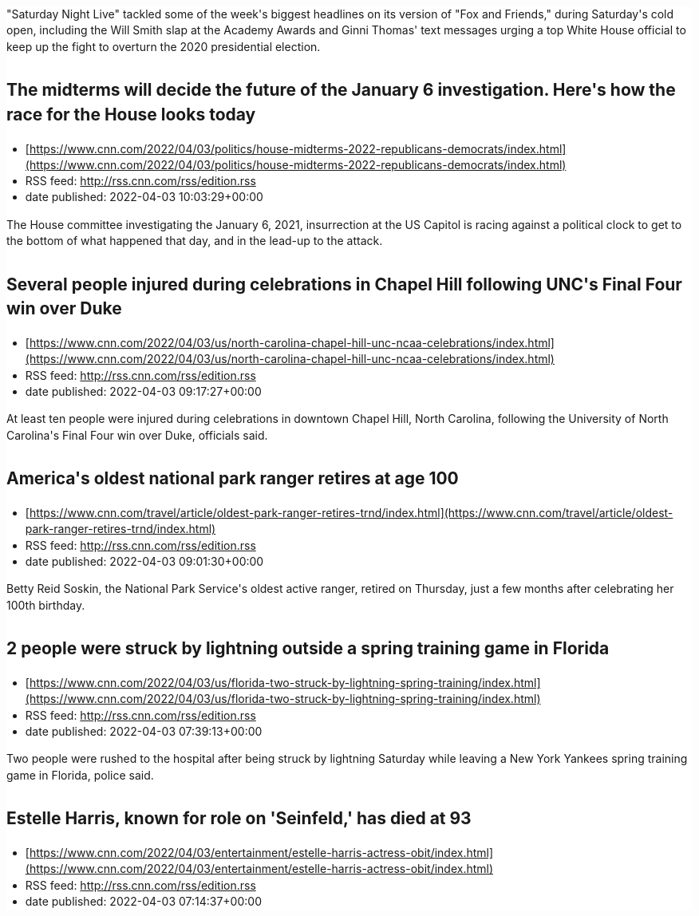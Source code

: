 "Saturday Night Live" tackled some of the week's biggest headlines on its version of "Fox and Friends," during Saturday's cold open, including the Will Smith slap at the Academy Awards and Ginni Thomas' text messages urging a top White House official to keep up the fight to overturn the 2020 presidential election.

## The midterms will decide the future of the January 6 investigation. Here's how the race for the House looks today
 - [https://www.cnn.com/2022/04/03/politics/house-midterms-2022-republicans-democrats/index.html](https://www.cnn.com/2022/04/03/politics/house-midterms-2022-republicans-democrats/index.html)
 - RSS feed: http://rss.cnn.com/rss/edition.rss
 - date published: 2022-04-03 10:03:29+00:00

The House committee investigating the January 6, 2021, insurrection at the US Capitol is racing against a political clock to get to the bottom of what happened that day, and in the lead-up to the attack.

## Several people injured during celebrations in Chapel Hill following UNC's Final Four win over Duke
 - [https://www.cnn.com/2022/04/03/us/north-carolina-chapel-hill-unc-ncaa-celebrations/index.html](https://www.cnn.com/2022/04/03/us/north-carolina-chapel-hill-unc-ncaa-celebrations/index.html)
 - RSS feed: http://rss.cnn.com/rss/edition.rss
 - date published: 2022-04-03 09:17:27+00:00

At least ten people were injured during celebrations in downtown Chapel Hill, North Carolina, following the University of North Carolina's Final Four win over Duke, officials said.

## America's oldest national park ranger retires at age 100
 - [https://www.cnn.com/travel/article/oldest-park-ranger-retires-trnd/index.html](https://www.cnn.com/travel/article/oldest-park-ranger-retires-trnd/index.html)
 - RSS feed: http://rss.cnn.com/rss/edition.rss
 - date published: 2022-04-03 09:01:30+00:00

Betty Reid Soskin, the National Park Service's oldest active ranger, retired on Thursday, just a few months after celebrating her 100th birthday.

## 2 people were struck by lightning outside a spring training game in Florida
 - [https://www.cnn.com/2022/04/03/us/florida-two-struck-by-lightning-spring-training/index.html](https://www.cnn.com/2022/04/03/us/florida-two-struck-by-lightning-spring-training/index.html)
 - RSS feed: http://rss.cnn.com/rss/edition.rss
 - date published: 2022-04-03 07:39:13+00:00

Two people were rushed to the hospital after being struck by lightning Saturday while leaving a New York Yankees spring training game in Florida, police said.

## Estelle Harris, known for role on 'Seinfeld,' has died at 93
 - [https://www.cnn.com/2022/04/03/entertainment/estelle-harris-actress-obit/index.html](https://www.cnn.com/2022/04/03/entertainment/estelle-harris-actress-obit/index.html)
 - RSS feed: http://rss.cnn.com/rss/edition.rss
 - date published: 2022-04-03 07:14:37+00:00
